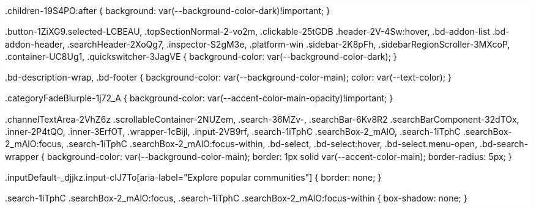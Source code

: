.children-19S4PO:after {
  background: var(--background-color-dark)!important;
}

.button-1ZiXG9.selected-LCBEAU,
.topSectionNormal-2-vo2m,
.clickable-25tGDB .header-2V-4Sw:hover,
.bd-addon-list .bd-addon-header,
.searchHeader-2XoQg7,
.inspector-S2gM3e,
.platform-win .sidebar-2K8pFh,
.sidebarRegionScroller-3MXcoP,
.container-UC8Ug1,
.quickswitcher-3JagVE {
  background-color: var(--background-color-dark);
}

.bd-description-wrap,
.bd-footer {
  background-color: var(--background-color-main);
  color: var(--text-color);
}

.categoryFadeBlurple-1j72_A {
  background-color: var(--accent-color-main-opacity)!important;
}

.channelTextArea-2VhZ6z .scrollableContainer-2NUZem,
.search-36MZv-,
.searchBar-6Kv8R2 .searchBarComponent-32dTOx,
.inner-2P4tQO,
.inner-3ErfOT,
.wrapper-1cBijl,
.input-2VB9rf,
.search-1iTphC .searchBox-2_mAlO,
.search-1iTphC .searchBox-2_mAlO:focus,
.search-1iTphC .searchBox-2_mAlO:focus-within,
.bd-select,
.bd-select:hover,
.bd-select.menu-open,
.bd-search-wrapper {
  background-color: var(--background-color-main);
  border: 1px solid var(--accent-color-main);
  border-radius: 5px;
}

.inputDefault-_djjkz.input-cIJ7To[aria-label="Explore popular communities"] {
  border: none;
}

.search-1iTphC .searchBox-2_mAlO:focus,
.search-1iTphC .searchBox-2_mAlO:focus-within {
  box-shadow: none;
}
